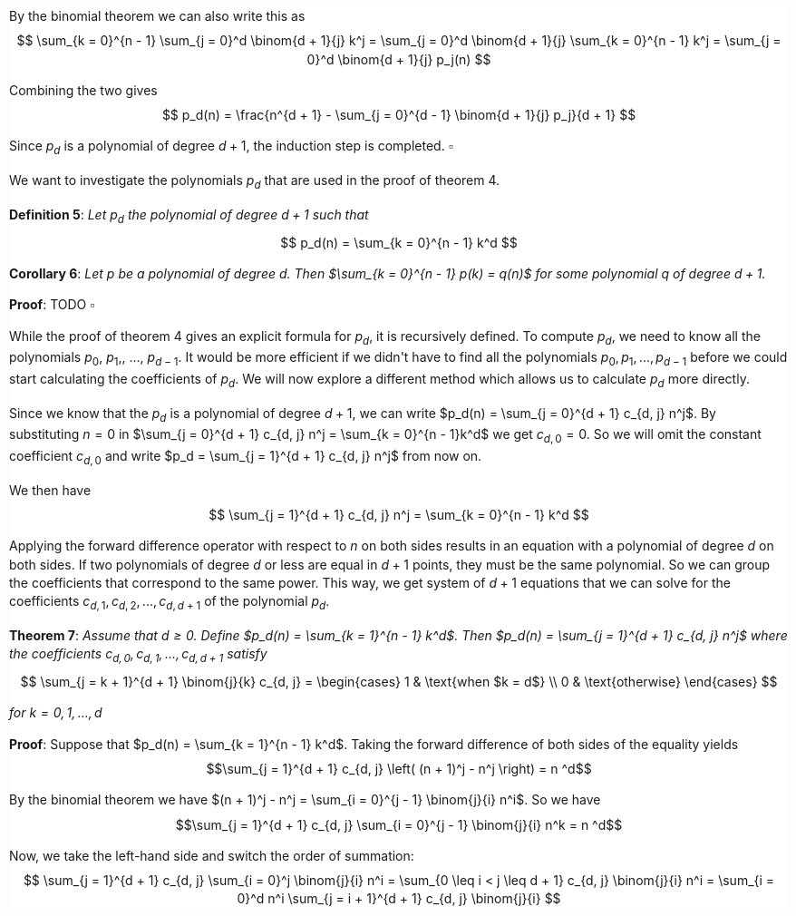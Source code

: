 By the binomial theorem we can also write this as
$$ \sum_{k = 0}^{n - 1} \sum_{j = 0}^d \binom{d + 1}{j} k^j = \sum_{j = 0}^d \binom{d + 1}{j} \sum_{k = 0}^{n - 1} k^j = \sum_{j = 0}^d \binom{d + 1}{j} p_j(n) $$

Combining the two gives
$$ p_d(n) = \frac{n^{d + 1} - \sum_{j = 0}^{d - 1} \binom{d + 1}{j} p_j}{d + 1} $$
 
Since $p_d$ is a polynomial of degree $d + 1$, the induction step is completed.
$\square$

We want to investigate the polynomials $p_d$ that are used in the proof of theorem 4.

**Definition 5**: *Let $p_d$ the polynomial of degree $d + 1$ such that*
$$ p_d(n) = \sum_{k = 0}^{n - 1} k^d $$

**Corollary 6**: *Let $p$ be a polynomial of degree $d$. Then $\sum_{k = 0}^{n - 1} p(k) = q(n)$ for some polynomial $q$ of degree $d + 1$.*

**Proof**: TODO $\square$

While the proof of theorem 4 gives an explicit formula for $p_d$, it is recursively defined. To compute $p_d$, we need to know all the polynomials $p_0$, $p_1,$, ..., $p_{d - 1}$. It would be more efficient if we didn't have to find all the polynomials $p_0, p_1, ..., p_{d - 1}$ before we could start calculating the coefficients of $p_d$. We will now explore a different method which allows us to calculate $p_d$ more directly.

Since we know that the $p_d$ is a polynomial of degree $d + 1$, we can write $p_d(n) = \sum_{j = 0}^{d + 1} c_{d, j} n^j$. By substituting $n = 0$ in $\sum_{j = 0}^{d + 1} c_{d, j} n^j = \sum_{k = 0}^{n - 1}k^d$ we get $c_{d, 0} = 0$. So we will omit the constant coefficient $c_{d, 0}$ and write $p_d = \sum_{j = 1}^{d + 1} c_{d, j} n^j$ from now on.

We then have
$$ \sum_{j = 1}^{d + 1} c_{d, j} n^j = \sum_{k = 0}^{n - 1} k^d $$

Applying the forward difference operator with respect to $n$ on both sides results in an equation with a polynomial of degree $d$ on both sides. If two polynomials of degree $d$ or less are equal in $d + 1$ points, they must be the same polynomial. So we can group the coefficients that correspond to the same power. This way, we get system of $d + 1$ equations that we can solve for the coefficients $c_{d, 1}, c_{d, 2}, ..., c_{d, d + 1}$ of the polynomial $p_d$.

**Theorem 7**: *Assume that $d \geq 0$. Define $p_d(n) = \sum_{k = 1}^{n - 1} k^d$. Then $p_d(n) = \sum_{j = 1}^{d + 1} c_{d, j} n^j$ where the coefficients $c_{d, 0}, c_{d, 1}, ..., c_{d, d + 1}$ satisfy*
$$ \sum_{j = k + 1}^{d + 1} \binom{j}{k} c_{d, j} = \begin{cases} 1 & \text{when $k = d$} \\ 0 & \text{otherwise} \end{cases} $$

*for $k = 0, 1, ..., d$*

**Proof**: Suppose that $p_d(n) = \sum_{k = 1}^{n - 1} k^d$. Taking the forward difference of both sides of the equality yields
$$\sum_{j = 1}^{d + 1} c_{d, j} \left( (n + 1)^j - n^j \right) = n ^d$$

By the binomial theorem we have $(n + 1)^j - n^j = \sum_{i = 0}^{j - 1} \binom{j}{i} n^i$. So we have
$$\sum_{j = 1}^{d + 1} c_{d, j} \sum_{i = 0}^{j - 1} \binom{j}{i} n^k = n ^d$$

Now, we take the left-hand side and switch the order of summation:
$$ \sum_{j = 1}^{d + 1} c_{d, j} \sum_{i = 0}^j \binom{j}{i} n^i = \sum_{0 \leq i < j \leq d + 1} c_{d, j} \binom{j}{i} n^i = \sum_{i = 0}^d n^i \sum_{j = i + 1}^{d + 1} c_{d, j} \binom{j}{i} $$

